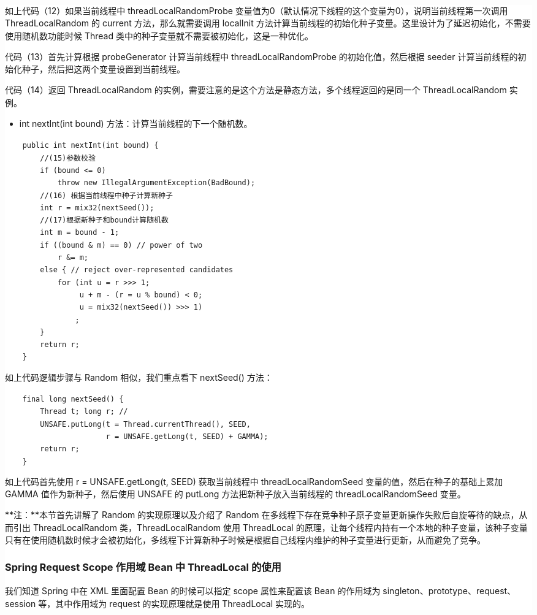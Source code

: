 如上代码（12）如果当前线程中 threadLocalRandomProbe 变量值为0（默认情况下线程的这个变量为0），说明当前线程第一次调用 ThreadLocalRandom 的 current 方法，那么就需要调用 localInit 方法计算当前线程的初始化种子变量。这里设计为了延迟初始化，不需要使用随机数功能时候 Thread 类中的种子变量就不需要被初始化，这是一种优化。

代码（13）首先计算根据 probeGenerator 计算当前线程中 threadLocalRandomProbe 的初始化值，然后根据 seeder 计算当前线程的初始化种子，然后把这两个变量设置到当前线程。

代码（14）返回 ThreadLocalRandom 的实例，需要注意的是这个方法是静态方法，多个线程返回的是同一个 ThreadLocalRandom 实例。

- int nextInt(int bound) 方法：计算当前线程的下一个随机数。

```
    public int nextInt(int bound) {
        //(15)参数校验
        if (bound <= 0)
            throw new IllegalArgumentException(BadBound);
        //(16) 根据当前线程中种子计算新种子
        int r = mix32(nextSeed());
        //(17)根据新种子和bound计算随机数
        int m = bound - 1;
        if ((bound & m) == 0) // power of two
            r &= m;
        else { // reject over-represented candidates
            for (int u = r >>> 1;
                 u + m - (r = u % bound) < 0;
                 u = mix32(nextSeed()) >>> 1)
                ;
        }
        return r;
    }

```

如上代码逻辑步骤与 Random 相似，我们重点看下 nextSeed() 方法：

```
    final long nextSeed() {
        Thread t; long r; // 
        UNSAFE.putLong(t = Thread.currentThread(), SEED,
                       r = UNSAFE.getLong(t, SEED) + GAMMA);
        return r;
    }

```

如上代码首先使用 r = UNSAFE.getLong(t, SEED) 获取当前线程中 threadLocalRandomSeed 变量的值，然后在种子的基础上累加 GAMMA 值作为新种子，然后使用 UNSAFE 的 putLong 方法把新种子放入当前线程的 threadLocalRandomSeed 变量。

**注：**本节首先讲解了 Random 的实现原理以及介绍了 Random 在多线程下存在竞争种子原子变量更新操作失败后自旋等待的缺点，从而引出 ThreadLocalRandom 类，ThreadLocalRandom 使用 ThreadLocal 的原理，让每个线程内持有一个本地的种子变量，该种子变量只有在使用随机数时候才会被初始化，多线程下计算新种子时候是根据自己线程内维护的种子变量进行更新，从而避免了竞争。

### Spring Request Scope 作用域 Bean 中 ThreadLocal 的使用

我们知道 Spring 中在 XML 里面配置 Bean 的时候可以指定 scope 属性来配置该 Bean 的作用域为 singleton、prototype、request、session 等，其中作用域为 request 的实现原理就是使用 ThreadLocal 实现的。
